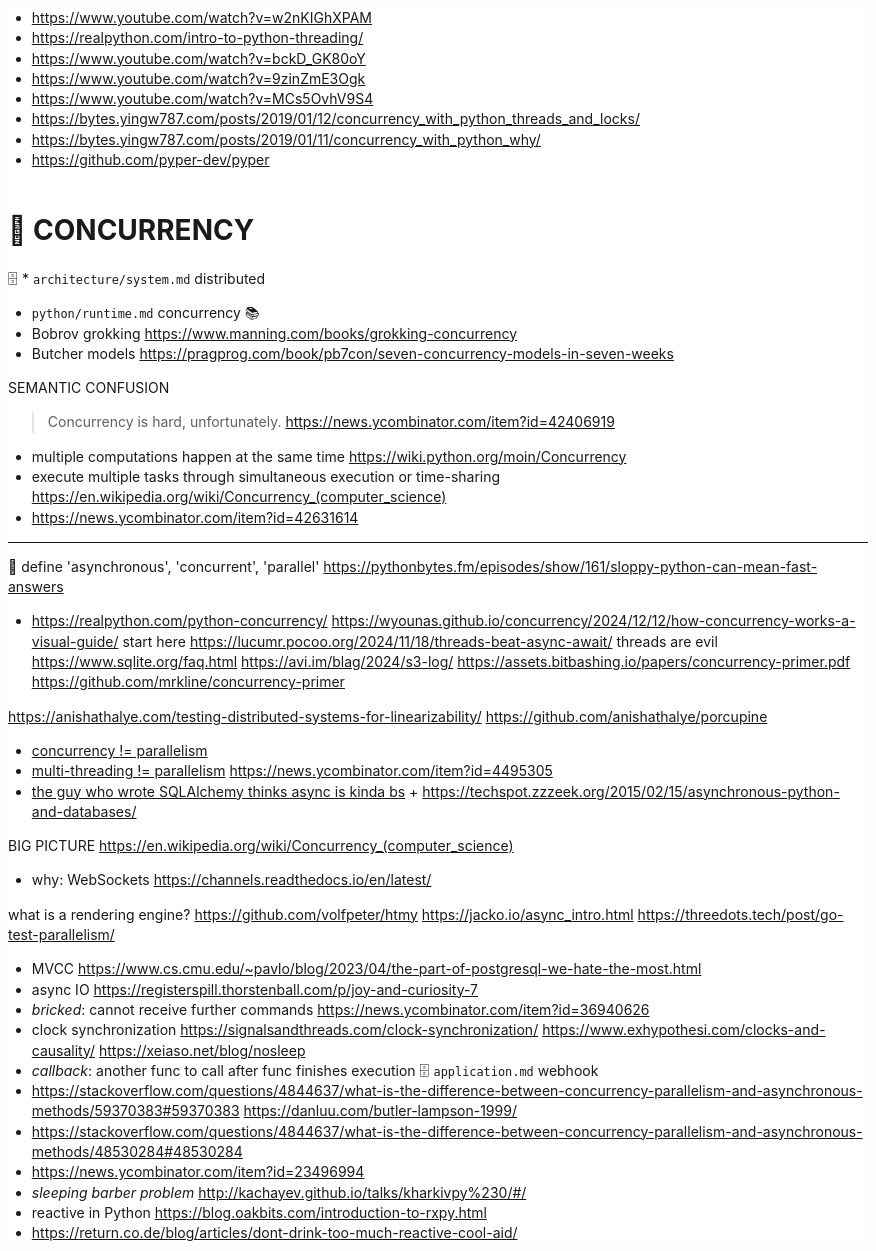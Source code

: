 * https://www.youtube.com/watch?v=w2nKIGhXPAM
* https://realpython.com/intro-to-python-threading/
* https://www.youtube.com/watch?v=bckD_GK80oY
* https://www.youtube.com/watch?v=9zinZmE3Ogk
* https://www.youtube.com/watch?v=MCs5OvhV9S4
* https://bytes.yingw787.com/posts/2019/01/12/concurrency_with_python_threads_and_locks/
* https://bytes.yingw787.com/posts/2019/01/11/concurrency_with_python_why/
* https://github.com/pyper-dev/pyper

# 🖖 CONCURRENCY

🗄
*️ `architecture/system.md` distributed
* `python/runtime.md` concurrency
📚
* Bobrov grokking https://www.manning.com/books/grokking-concurrency
* Butcher models https://pragprog.com/book/pb7con/seven-concurrency-models-in-seven-weeks

SEMANTIC CONFUSION
> Concurrency is hard, unfortunately. https://news.ycombinator.com/item?id=42406919
* multiple computations happen at the same time https://wiki.python.org/moin/Concurrency
* execute multiple tasks through simultaneous execution or time-sharing https://en.wikipedia.org/wiki/Concurrency_(computer_science)
* https://news.ycombinator.com/item?id=42631614

---

📍 define 'asynchronous', 'concurrent', 'parallel' https://pythonbytes.fm/episodes/show/161/sloppy-python-can-mean-fast-answers
* https://realpython.com/python-concurrency/
https://wyounas.github.io/concurrency/2024/12/12/how-concurrency-works-a-visual-guide/
start here https://lucumr.pocoo.org/2024/11/18/threads-beat-async-await/ threads are evil https://www.sqlite.org/faq.html https://avi.im/blag/2024/s3-log/ https://assets.bitbashing.io/papers/concurrency-primer.pdf https://github.com/mrkline/concurrency-primer

https://anishathalye.com/testing-distributed-systems-for-linearizability/ https://github.com/anishathalye/porcupine

* [concurrency != parallelism](https://blog.golang.org/concurrency-is-not-parallelism)
* [multi-threading != parallelism](https://stackoverflow.com/a/806506/6813490) https://news.ycombinator.com/item?id=4495305
* [the guy who wrote SQLAlchemy thinks async is kinda bs](https://news.ycombinator.com/item?id=18113889) + https://techspot.zzzeek.org/2015/02/15/asynchronous-python-and-databases/

BIG PICTURE https://en.wikipedia.org/wiki/Concurrency_(computer_science)
* why: WebSockets https://channels.readthedocs.io/en/latest/

what is a rendering engine? https://github.com/volfpeter/htmy
https://jacko.io/async_intro.html
https://threedots.tech/post/go-test-parallelism/

* MVCC https://www.cs.cmu.edu/~pavlo/blog/2023/04/the-part-of-postgresql-we-hate-the-most.html
* async IO https://registerspill.thorstenball.com/p/joy-and-curiosity-7
* _bricked_: cannot receive further commands https://news.ycombinator.com/item?id=36940626
* clock synchronization https://signalsandthreads.com/clock-synchronization/ https://www.exhypothesi.com/clocks-and-causality/ https://xeiaso.net/blog/nosleep
* _callback_: another func to call after func finishes execution 🗄 `application.md` webhook
* https://stackoverflow.com/questions/4844637/what-is-the-difference-between-concurrency-parallelism-and-asynchronous-methods/59370383#59370383 https://danluu.com/butler-lampson-1999/
* https://stackoverflow.com/questions/4844637/what-is-the-difference-between-concurrency-parallelism-and-asynchronous-methods/48530284#48530284
* https://news.ycombinator.com/item?id=23496994
* _sleeping barber problem_ http://kachayev.github.io/talks/kharkivpy%230/#/
* reactive in Python https://blog.oakbits.com/introduction-to-rxpy.html
* https://return.co.de/blog/articles/dont-drink-too-much-reactive-cool-aid/
